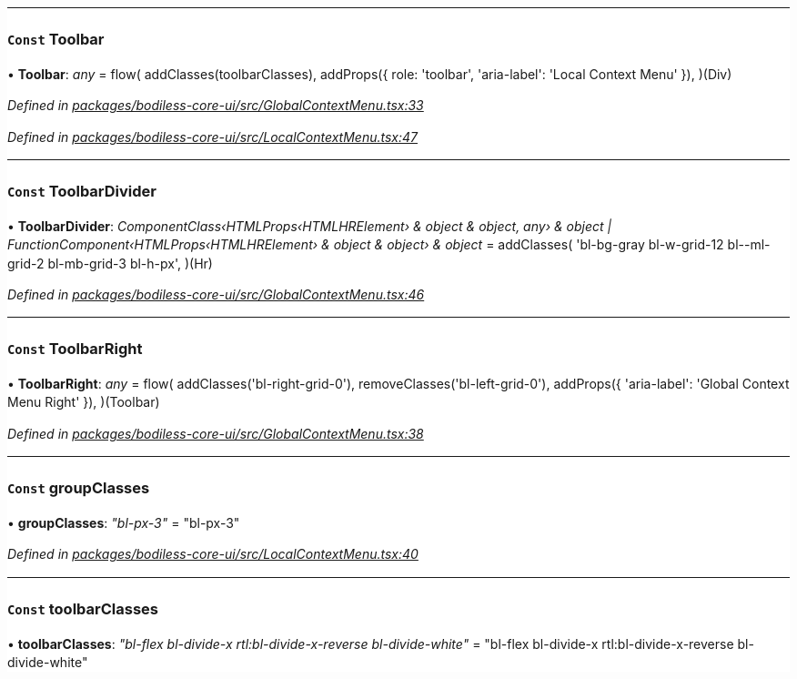 ___

### `Const` Toolbar

• **Toolbar**: *any* = flow(
  addClasses(toolbarClasses),
  addProps({ role: 'toolbar', 'aria-label': 'Local Context Menu' }),
)(Div)

*Defined in [packages/bodiless-core-ui/src/GlobalContextMenu.tsx:33](https://github.com/johnsonandjohnson/Bodiless-JS/blob/ea27cdb1/packages/bodiless-core-ui/src/GlobalContextMenu.tsx#L33)*

*Defined in [packages/bodiless-core-ui/src/LocalContextMenu.tsx:47](https://github.com/johnsonandjohnson/Bodiless-JS/blob/ea27cdb1/packages/bodiless-core-ui/src/LocalContextMenu.tsx#L47)*

___

### `Const` ToolbarDivider

• **ToolbarDivider**: *ComponentClass‹HTMLProps‹HTMLHRElement› & object & object, any› & object | FunctionComponent‹HTMLProps‹HTMLHRElement› & object & object› & object* = addClasses(
  'bl-bg-gray bl-w-grid-12 bl--ml-grid-2 bl-mb-grid-3 bl-h-px',
)(Hr)

*Defined in [packages/bodiless-core-ui/src/GlobalContextMenu.tsx:46](https://github.com/johnsonandjohnson/Bodiless-JS/blob/ea27cdb1/packages/bodiless-core-ui/src/GlobalContextMenu.tsx#L46)*

___

### `Const` ToolbarRight

• **ToolbarRight**: *any* = flow(
  addClasses('bl-right-grid-0'),
  removeClasses('bl-left-grid-0'),
  addProps({ 'aria-label': 'Global Context Menu Right' }),
)(Toolbar)

*Defined in [packages/bodiless-core-ui/src/GlobalContextMenu.tsx:38](https://github.com/johnsonandjohnson/Bodiless-JS/blob/ea27cdb1/packages/bodiless-core-ui/src/GlobalContextMenu.tsx#L38)*

___

### `Const` groupClasses

• **groupClasses**: *"bl-px-3"* = "bl-px-3"

*Defined in [packages/bodiless-core-ui/src/LocalContextMenu.tsx:40](https://github.com/johnsonandjohnson/Bodiless-JS/blob/ea27cdb1/packages/bodiless-core-ui/src/LocalContextMenu.tsx#L40)*

___

### `Const` toolbarClasses

• **toolbarClasses**: *"bl-flex bl-divide-x rtl:bl-divide-x-reverse bl-divide-white"* = "bl-flex bl-divide-x rtl:bl-divide-x-reverse bl-divide-white"
